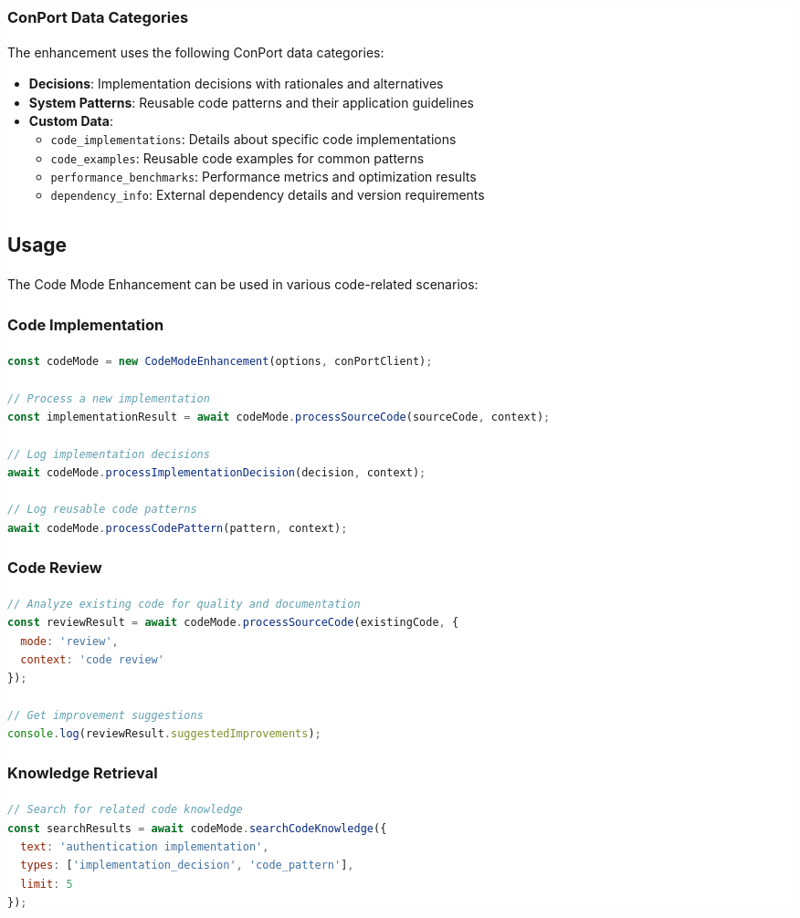 ### ConPort Data Categories

The enhancement uses the following ConPort data categories:

- **Decisions**: Implementation decisions with rationales and alternatives
- **System Patterns**: Reusable code patterns and their application guidelines
- **Custom Data**: 
  - `code_implementations`: Details about specific code implementations
  - `code_examples`: Reusable code examples for common patterns
  - `performance_benchmarks`: Performance metrics and optimization results
  - `dependency_info`: External dependency details and version requirements

## Usage

The Code Mode Enhancement can be used in various code-related scenarios:

### Code Implementation

```javascript
const codeMode = new CodeModeEnhancement(options, conPortClient);

// Process a new implementation
const implementationResult = await codeMode.processSourceCode(sourceCode, context);

// Log implementation decisions
await codeMode.processImplementationDecision(decision, context);

// Log reusable code patterns
await codeMode.processCodePattern(pattern, context);
```

### Code Review

```javascript
// Analyze existing code for quality and documentation
const reviewResult = await codeMode.processSourceCode(existingCode, { 
  mode: 'review',
  context: 'code review'
});

// Get improvement suggestions
console.log(reviewResult.suggestedImprovements);
```

### Knowledge Retrieval

```javascript
// Search for related code knowledge
const searchResults = await codeMode.searchCodeKnowledge({
  text: 'authentication implementation',
  types: ['implementation_decision', 'code_pattern'],
  limit: 5
});
```
